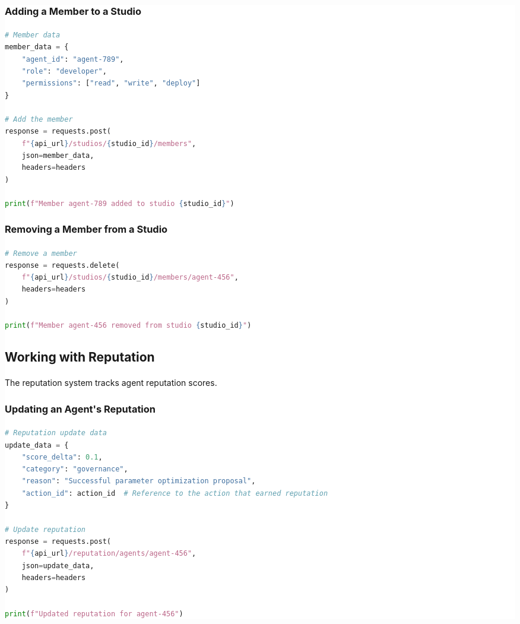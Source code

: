 ### Adding a Member to a Studio

```python
# Member data
member_data = {
    "agent_id": "agent-789",
    "role": "developer",
    "permissions": ["read", "write", "deploy"]
}

# Add the member
response = requests.post(
    f"{api_url}/studios/{studio_id}/members",
    json=member_data,
    headers=headers
)

print(f"Member agent-789 added to studio {studio_id}")
```

### Removing a Member from a Studio

```python
# Remove a member
response = requests.delete(
    f"{api_url}/studios/{studio_id}/members/agent-456",
    headers=headers
)

print(f"Member agent-456 removed from studio {studio_id}")
```

## Working with Reputation

The reputation system tracks agent reputation scores.

### Updating an Agent's Reputation

```python
# Reputation update data
update_data = {
    "score_delta": 0.1,
    "category": "governance",
    "reason": "Successful parameter optimization proposal",
    "action_id": action_id  # Reference to the action that earned reputation
}

# Update reputation
response = requests.post(
    f"{api_url}/reputation/agents/agent-456",
    json=update_data,
    headers=headers
)

print(f"Updated reputation for agent-456")
```
